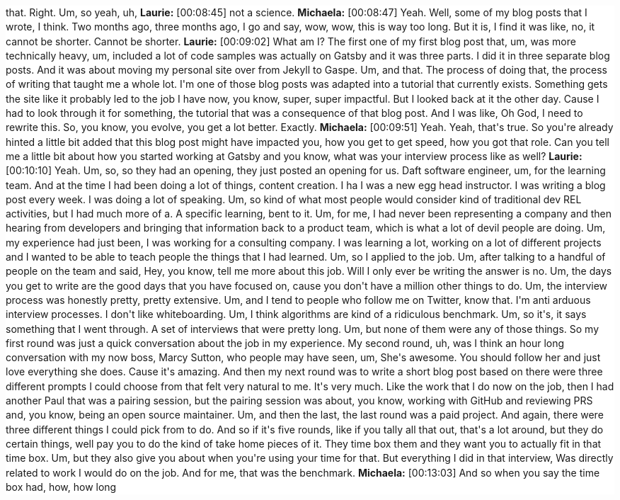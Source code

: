 that.
Right. Um, so yeah, uh, 
**Laurie:** [00:08:45] not a science. 
**Michaela:** [00:08:47] Yeah. Well, some of my blog posts that I wrote, I 
think. Two months ago, three months ago, I go and say, wow, wow, this is way too 
long. But it is, I find it was like, no, it cannot be shorter. Cannot be 
shorter. 
**Laurie:** [00:09:02] What am I? The first one of my first blog post that, um, 
was more technically heavy, um, included a lot of code samples was actually on 
Gatsby and it was three parts.
I did it in three separate blog posts. And it was about moving my personal site 
over from Jekyll to Gaspe. Um, and that. The process of doing that, the process 
of writing that taught me a whole lot. I'm one of those blog posts was adapted 
into a tutorial that currently exists. Something gets the site like it probably 
led to the job I have now, you know, super, super impactful.
But I looked back at it the other day. Cause I had to look through it for 
something, the tutorial that was a consequence of that blog post. And I was 
like, Oh God, I need to rewrite this. So, you know, you evolve, you get a lot 
better. Exactly. 
**Michaela:** [00:09:51] Yeah. Yeah, that's true. So you're already hinted a 
little bit added that this blog post might have impacted you, how you get to get 
speed, how you got that role.
Can you tell me a little bit about how you started working at Gatsby and you 
know, what was your interview process like as well? 
**Laurie:** [00:10:10] Yeah. Um, so, so they had an opening, they just posted an 
opening for us. Daft software engineer, um, for the learning team. And at the 
time I had been doing a lot of things, content creation.
I ha I was a new egg head instructor. I was writing a blog post every week. I 
was doing a lot of speaking. Um, so kind of what most people would consider kind 
of traditional dev REL activities, but I had much more of a. A specific 
learning, bent to it. Um, for me, I had never been representing a company and 
then hearing from developers and bringing that information back to a product 
team, which is what a lot of devil people are doing.
Um, my experience had just been, I was working for a consulting company. I was 
learning a lot, working on a lot of different projects and I wanted to be able 
to teach people the things that I had learned. Um, so I applied to the job. Um, 
after talking to a handful of people on the team and said, Hey, you know, tell 
me more about this job.
Will I only ever be writing the answer is no. Um, the days you get to write are 
the good days that you have focused on, cause you don't have a million other 
things to do. Um, the interview process was honestly pretty, pretty extensive. 
Um, and I tend to people who follow me on Twitter, know that. I'm anti arduous 
interview processes.
I don't like whiteboarding. Um, I think algorithms are kind of a ridiculous 
benchmark. Um, so it's, it says something that I went through. A set of 
interviews that were pretty long. Um, but none of them were any of those things. 
So my first round was just a quick conversation about the job in my experience.
My second round, uh, was I think an hour long conversation with my now boss, 
Marcy Sutton, who people may have seen, um, She's awesome. You should follow her 
and just love everything she does. Cause it's amazing. And then my next round 
was to write a short blog post based on there were three different prompts I 
could choose from that felt very natural to me.
It's very much. Like the work that I do now on the job, then I had another Paul 
that was a pairing session, but the pairing session was about, you know, working 
with GitHub and reviewing PRS and, you know, being an open source maintainer. 
Um, and then the last, the last round was a paid project. And again, there were 
three different things I could pick from to do.
And so if it's five rounds, like if you tally all that out, that's a lot around, 
but they do certain things, well pay you to do the kind of take home pieces of 
it. They time box them and they want you to actually fit in that time box. Um, 
but they also give you about when you're using your time for that.
But everything I did in that interview, Was directly related to work I would do 
on the job. And for me, that was the benchmark. 
**Michaela:** [00:13:03] And so when you say the time box had, how, how long 